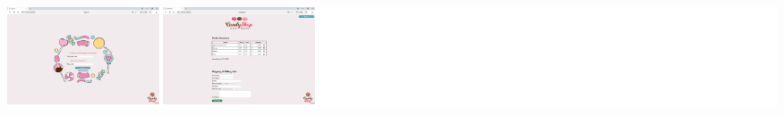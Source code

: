 <img src="screenshots/3_sign_in_page_with_errors.png" width="170"/> <img src="screenshots/5_cart_page_when_not_sign.png" width="170"/></p>
